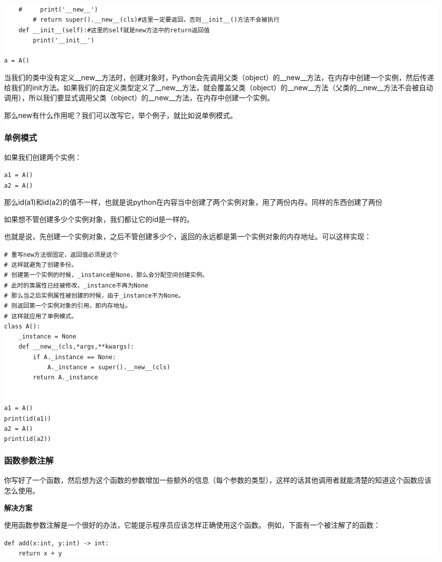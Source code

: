 ```
    #     print('__new__')
        # return super().__new__(cls)#这里一定要返回，否则__init__()方法不会被执行
    def __init__(self):#这里的self就是new方法中的return返回值
        print('__init__')

a = A()
```
当我们的类中没有定义\__new\__方法时，创建对象时，Python会先调用父类（object）的\__new\__方法，在内存中创建一个实例，然后传递给我们的init方法。如果我们的自定义类型定义了\__new\__方法，就会覆盖父类（object）的\__new\__方法（父类的\__new\__方法不会被自动调用），所以我们要显式调用父类（object）的\__new\__方法，在内存中创建一个实例。

那么new有什么作用呢？我们可以改写它，举个例子，就比如说单例模式。
### 单例模式
如果我们创建两个实例：
```
a1 = A()
a2 = A()
```
那么id(a1)和id(a2)的值不一样，也就是说python在内容当中创建了两个实例对象，用了两份内存。同样的东西创建了两份

如果想不管创建多少个实例对象，我们都让它的id是一样的。

也就是说，先创建一个实例对象，之后不管创建多少个，返回的永远都是第一个实例对象的内存地址。可以这样实现：

```
# 重写new方法很固定，返回值必须是这个
# 这样就避免了创建多份。
# 创建第一个实例的时候，_instance是None，那么会分配空间创建实例。
# 此时的类属性已经被修改，_instance不再为None
# 那么当之后实例属性被创建的时候，由于_instance不为None。
# 则返回第一个实例对象的引用，即内存地址。
# 这样就应用了单例模式。
class A():
    _instance = None
    def __new__(cls,*args,**kwargs):
        if A._instance == None:
            A._instance = super().__new__(cls)
        return A._instance


a1 = A()
print(id(a1))
a2 = A()
print(id(a2))
```

### 函数参数注解

你写好了一个函数，然后想为这个函数的参数增加一些额外的信息（每个参数的类型），这样的话其他调用者就能清楚的知道这个函数应该怎么使用。

**解决方案**

使用函数参数注解是一个很好的办法，它能提示程序员应该怎样正确使用这个函数。 例如，下面有一个被注解了的函数：
```
def add(x:int, y:int) -> int:
    return x + y
```
